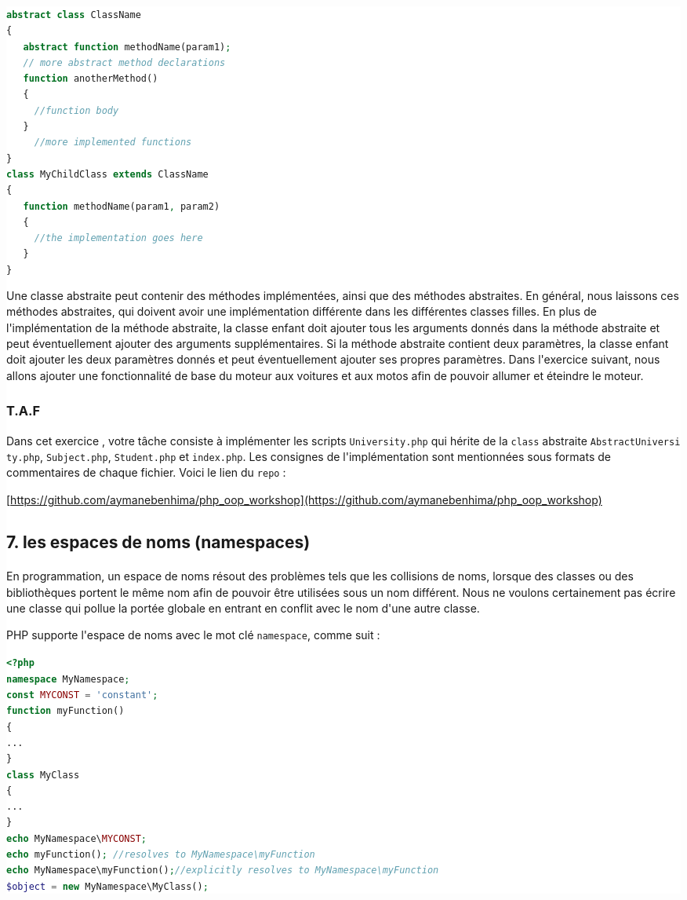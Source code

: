 ```php
abstract class ClassName
{
   abstract function methodName(param1);
   // more abstract method declarations
   function anotherMethod()
   {
     //function body
   }
     //more implemented functions
}
class MyChildClass extends ClassName
{
   function methodName(param1, param2)
   {
     //the implementation goes here
   }
}
```

Une classe abstraite peut contenir des méthodes implémentées, ainsi que des méthodes abstraites. En général, nous laissons ces méthodes abstraites, qui doivent avoir une implémentation différente dans les différentes classes filles. En plus de l'implémentation de la méthode abstraite, la classe enfant doit ajouter tous les arguments donnés dans la méthode abstraite et peut éventuellement ajouter des arguments supplémentaires. Si la méthode abstraite contient deux paramètres, la classe enfant doit ajouter les deux paramètres donnés et peut éventuellement ajouter ses propres paramètres. Dans l'exercice suivant, nous allons ajouter une fonctionnalité de base du moteur aux voitures et aux motos afin de pouvoir allumer et éteindre le moteur.

### T.A.F

Dans cet exercice , votre tâche consiste à implémenter les scripts `University.php` qui hérite de la `class` abstraite `AbstractUniversity.php`, `Subject.php`, `Student.php` et `index.php`. Les consignes de l'implémentation sont mentionnées sous formats de commentaires de chaque fichier. Voici le lien du `repo` : 

[https://github.com/aymanebenhima/php_oop_workshop](https://github.com/aymanebenhima/php_oop_workshop)

## 7. les espaces de noms (namespaces)

En programmation, un espace de noms résout des problèmes tels que les collisions de noms, lorsque des classes ou des bibliothèques portent le même nom afin de pouvoir être utilisées sous un nom différent. Nous ne voulons certainement pas écrire une classe qui pollue la portée globale en entrant en conflit avec le nom d'une autre classe.

PHP supporte l'espace de noms avec le mot clé `namespace`, comme suit :

```php
<?php
namespace MyNamespace;
const MYCONST = 'constant';
function myFunction()
{
...
}
class MyClass
{
...
}
echo MyNamespace\MYCONST;
echo myFunction(); //resolves to MyNamespace\myFunction
echo MyNamespace\myFunction();//explicitly resolves to MyNamespace\myFunction
$object = new MyNamespace\MyClass();
```

